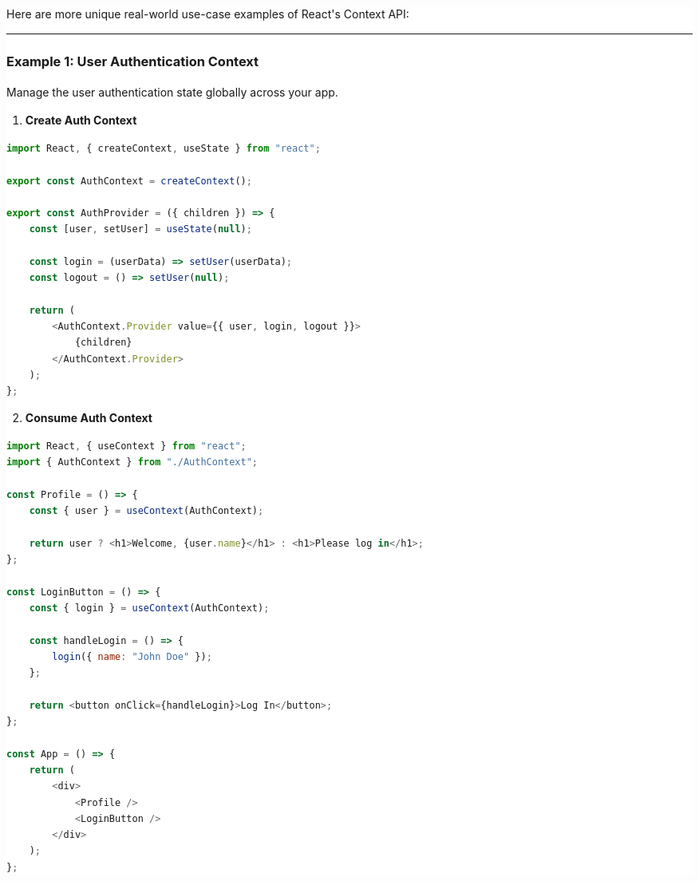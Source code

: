 Here are more unique real-world use-case examples of React's Context API:

---

### **Example 1: User Authentication Context**

Manage the user authentication state globally across your app.

1. **Create Auth Context**

```javascript
import React, { createContext, useState } from "react";

export const AuthContext = createContext();

export const AuthProvider = ({ children }) => {
    const [user, setUser] = useState(null);

    const login = (userData) => setUser(userData);
    const logout = () => setUser(null);

    return (
        <AuthContext.Provider value={{ user, login, logout }}>
            {children}
        </AuthContext.Provider>
    );
};
```

2. **Consume Auth Context**

```javascript
import React, { useContext } from "react";
import { AuthContext } from "./AuthContext";

const Profile = () => {
    const { user } = useContext(AuthContext);

    return user ? <h1>Welcome, {user.name}</h1> : <h1>Please log in</h1>;
};

const LoginButton = () => {
    const { login } = useContext(AuthContext);

    const handleLogin = () => {
        login({ name: "John Doe" });
    };

    return <button onClick={handleLogin}>Log In</button>;
};

const App = () => {
    return (
        <div>
            <Profile />
            <LoginButton />
        </div>
    );
};
```
